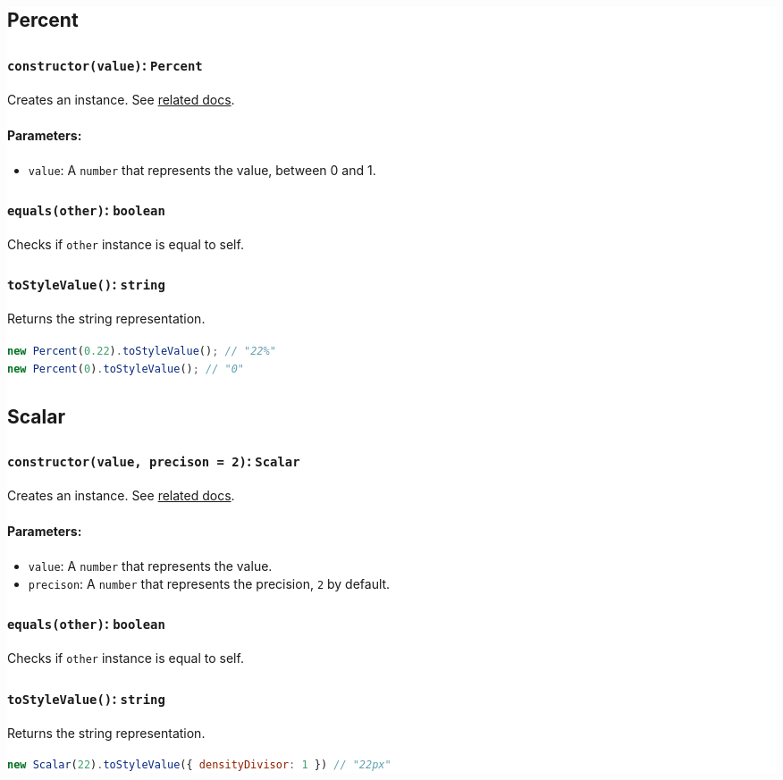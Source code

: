 ## Percent

### `constructor(value)`: `Percent`
Creates an instance. See [related docs](https://developer.mozilla.org/en-US/docs/Web/CSS/percentage).

#### Parameters:
- `value`: A `number` that represents the value, between 0 and 1.

### `equals(other)`: `boolean`
Checks if `other` instance is equal to self.

### `toStyleValue()`: `string`
Returns the string representation.

```js
new Percent(0.22).toStyleValue(); // "22%"
new Percent(0).toStyleValue(); // "0"
```

## Scalar

### `constructor(value, precison = 2)`: `Scalar`
Creates an instance. See [related docs](https://developer.mozilla.org/en-US/docs/Web/CSS/number).

#### Parameters:
- `value`: A `number` that represents the value.
- `precison`: A `number` that represents the precision, `2` by default.

### `equals(other)`: `boolean`
Checks if `other` instance is equal to self.

### `toStyleValue()`: `string`
Returns the string representation.

```js
new Scalar(22).toStyleValue({ densityDivisor: 1 }) // "22px"
```
